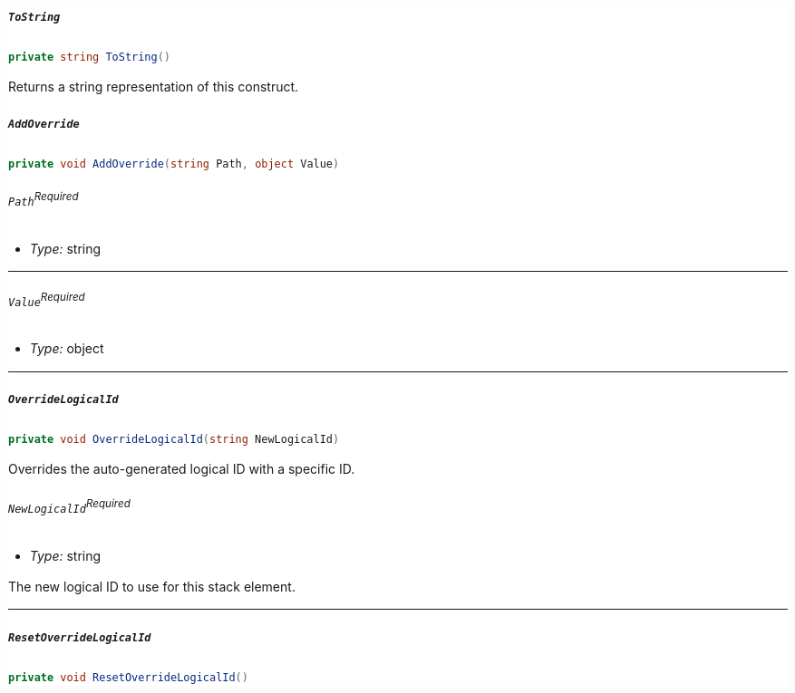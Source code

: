 
##### `ToString` <a name="ToString" id="@cdktf/provider-okta.eventHook.EventHook.toString"></a>

```csharp
private string ToString()
```

Returns a string representation of this construct.

##### `AddOverride` <a name="AddOverride" id="@cdktf/provider-okta.eventHook.EventHook.addOverride"></a>

```csharp
private void AddOverride(string Path, object Value)
```

###### `Path`<sup>Required</sup> <a name="Path" id="@cdktf/provider-okta.eventHook.EventHook.addOverride.parameter.path"></a>

- *Type:* string

---

###### `Value`<sup>Required</sup> <a name="Value" id="@cdktf/provider-okta.eventHook.EventHook.addOverride.parameter.value"></a>

- *Type:* object

---

##### `OverrideLogicalId` <a name="OverrideLogicalId" id="@cdktf/provider-okta.eventHook.EventHook.overrideLogicalId"></a>

```csharp
private void OverrideLogicalId(string NewLogicalId)
```

Overrides the auto-generated logical ID with a specific ID.

###### `NewLogicalId`<sup>Required</sup> <a name="NewLogicalId" id="@cdktf/provider-okta.eventHook.EventHook.overrideLogicalId.parameter.newLogicalId"></a>

- *Type:* string

The new logical ID to use for this stack element.

---

##### `ResetOverrideLogicalId` <a name="ResetOverrideLogicalId" id="@cdktf/provider-okta.eventHook.EventHook.resetOverrideLogicalId"></a>

```csharp
private void ResetOverrideLogicalId()
```
